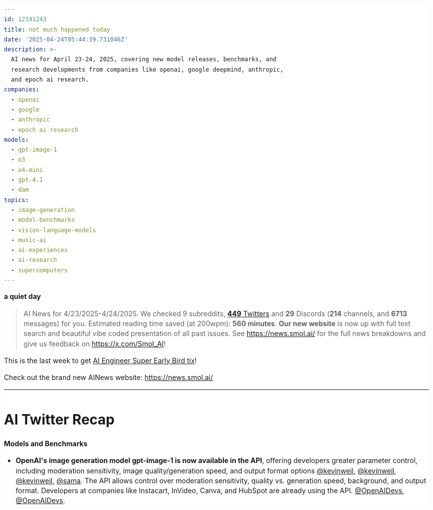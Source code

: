 ```yaml
---
id: 12141243
title: not much happened today
date: '2025-04-24T05:44:39.731046Z'
description: >-
  AI news for April 23-24, 2025, covering new model releases, benchmarks, and
  research developments from companies like openai, google deepmind, anthropic,
  and epoch ai research.
companies:
  - openai
  - google
  - anthropic
  - epoch ai research
models:
  - gpt-image-1
  - o3
  - o4-mini
  - gpt-4.1
  - dam
topics:
  - image-generation
  - model-benchmarks
  - vision-language-models
  - music-ai
  - ai-experiences
  - ai-research
  - supercomputers
---
```




**a quiet day**

> AI News for 4/23/2025-4/24/2025. We checked 9 subreddits, [**449** Twitters](https://twitter.com/i/lists/1585430245762441216) and **29** Discords (**214** channels, and **6713** messages) for you. Estimated reading time saved (at 200wpm): **560 minutes**. **Our new website** is now up with full text search and beautiful vibe coded presentation of all past issues. See https://news.smol.ai/ for the full news breakdowns and give us feedback on https://x.com/Smol_AI!

This is the last week to get [AI Engineer Super Early Bird tix](https://ti.to/software-3/ai-engineer-worlds-fair-2025)!

Check out the brand new AINews website: https://news.smol.ai/

---

# AI Twitter Recap

**Models and Benchmarks**

- **OpenAI's image generation model gpt-image-1 is now available in the API**, offering developers greater parameter control, including moderation sensitivity, image quality/generation speed, and output format options [@kevinweil](https://twitter.com/kevinweil/status/1915103387592409215), [@kevinweil](https://twitter.com/kevinweil/status/1915103388993302646), [@kevinweil](https://twitter.com/kevinweil/status/1915103390499316131), [@sama](https://twitter.com/sama/status/1915111808983282010). The API allows control over moderation sensitivity, quality vs. generation speed, background, and output format. Developers at companies like Instacart, InVideo, Canva, and HubSpot are already using the API.  [@OpenAIDevs](https://twitter.com/OpenAIDevs/status/1915097084308410816), [@OpenAIDevs](https://twitter.com/OpenAIDevs/status/1915097072107143322).